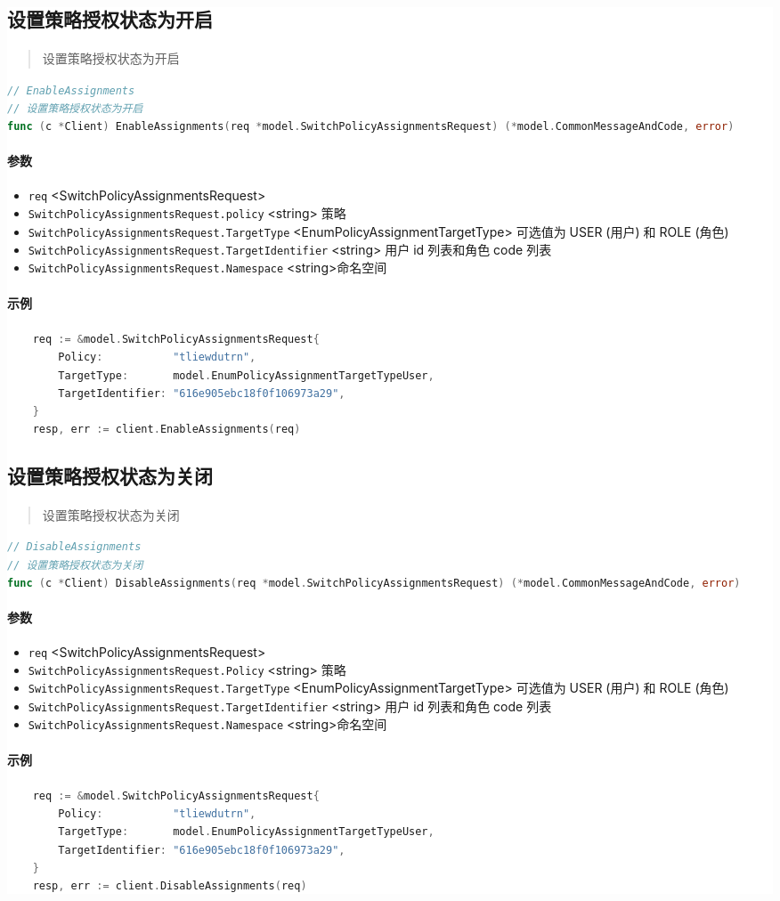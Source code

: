 
## 设置策略授权状态为开启
> 设置策略授权状态为开启
```go
// EnableAssignments
// 设置策略授权状态为开启
func (c *Client) EnableAssignments(req *model.SwitchPolicyAssignmentsRequest) (*model.CommonMessageAndCode, error)
```
#### 参数
- `req` \<SwitchPolicyAssignmentsRequest\>  
- `SwitchPolicyAssignmentsRequest.policy` \<string\> 策略 
- `SwitchPolicyAssignmentsRequest.TargetType` \<EnumPolicyAssignmentTargetType\> 可选值为 USER (用户) 和 ROLE (角色)
- `SwitchPolicyAssignmentsRequest.TargetIdentifier` \<string\> 用户 id 列表和角色 code 列表
- `SwitchPolicyAssignmentsRequest.Namespace` \<string\>命名空间
 
#### 示例

```go
    req := &model.SwitchPolicyAssignmentsRequest{
		Policy:           "tliewdutrn",
		TargetType:       model.EnumPolicyAssignmentTargetTypeUser,
		TargetIdentifier: "616e905ebc18f0f106973a29",
	}
	resp, err := client.EnableAssignments(req)
```

## 设置策略授权状态为关闭
> 设置策略授权状态为关闭
```go
// DisableAssignments
// 设置策略授权状态为关闭
func (c *Client) DisableAssignments(req *model.SwitchPolicyAssignmentsRequest) (*model.CommonMessageAndCode, error)
```
#### 参数
- `req` \<SwitchPolicyAssignmentsRequest\>  
- `SwitchPolicyAssignmentsRequest.Policy` \<string\> 策略 
- `SwitchPolicyAssignmentsRequest.TargetType` \<EnumPolicyAssignmentTargetType\> 可选值为 USER (用户) 和 ROLE (角色)
- `SwitchPolicyAssignmentsRequest.TargetIdentifier` \<string\> 用户 id 列表和角色 code 列表
- `SwitchPolicyAssignmentsRequest.Namespace` \<string\>命名空间
#### 示例

```go
    req := &model.SwitchPolicyAssignmentsRequest{
		Policy:           "tliewdutrn",
		TargetType:       model.EnumPolicyAssignmentTargetTypeUser,
		TargetIdentifier: "616e905ebc18f0f106973a29",
	}
	resp, err := client.DisableAssignments(req)
```
